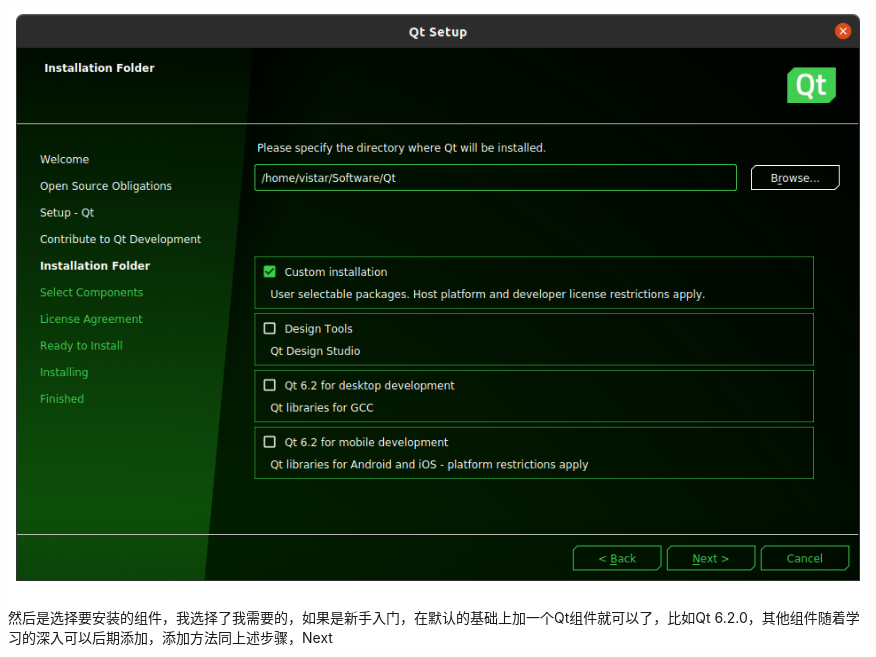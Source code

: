 ![在这里插入图片描述](img/8e46b68b3f364f75b6e422c21d7ccc56.png)

然后是选择要安装的组件，我选择了我需要的，如果是新手入门，在默认的基础上加一个Qt组件就可以了，比如Qt 6.2.0，其他组件随着学习的深入可以后期添加，添加方法同上述步骤，Next
